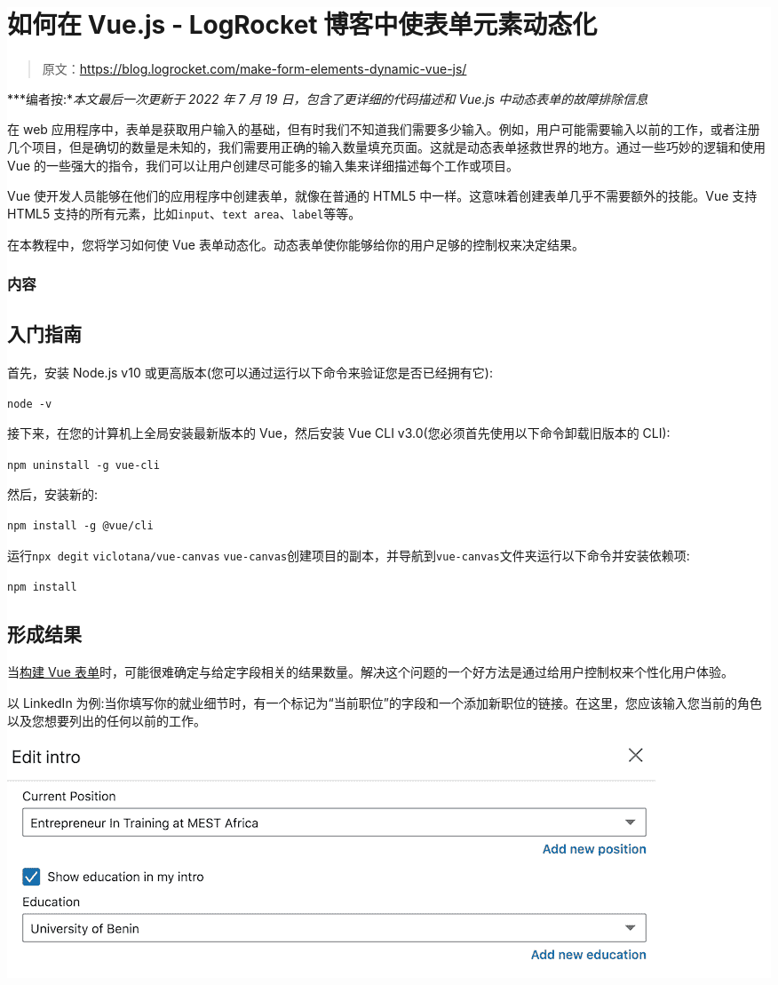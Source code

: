 # 如何在 Vue.js - LogRocket 博客中使表单元素动态化

> 原文：<https://blog.logrocket.com/make-form-elements-dynamic-vue-js/>

***编者按:**本文最后一次更新于 2022 年 7 月 19 日，包含了更详细的代码描述和 Vue.js 中动态表单的故障排除信息*

在 web 应用程序中，表单是获取用户输入的基础，但有时我们不知道我们需要多少输入。例如，用户可能需要输入以前的工作，或者注册几个项目，但是确切的数量是未知的，我们需要用正确的输入数量填充页面。这就是动态表单拯救世界的地方。通过一些巧妙的逻辑和使用 Vue 的一些强大的指令，我们可以让用户创建尽可能多的输入集来详细描述每个工作或项目。

Vue 使开发人员能够在他们的应用程序中创建表单，就像在普通的 HTML5 中一样。这意味着创建表单几乎不需要额外的技能。Vue 支持 HTML5 支持的所有元素，比如`input`、`text area`、`label`等等。

在本教程中，您将学习如何使 Vue 表单动态化。动态表单使你能够给你的用户足够的控制权来决定结果。

### 内容

## 入门指南

首先，安装 Node.js v10 或更高版本(您可以通过运行以下命令来验证您是否已经拥有它):

```
node -v

```

接下来，在您的计算机上全局安装最新版本的 Vue，然后安装 Vue CLI v3.0(您必须首先使用以下命令卸载旧版本的 CLI):

```
npm uninstall -g vue-cli

```

然后，安装新的:

```
npm install -g @vue/cli

```

运行`npx degit` `viclotana/vue-canvas` `vue-canvas`创建项目的副本，并导航到`vue-canvas`文件夹运行以下命令并安装依赖项:

```
npm install

```

## 形成结果

当[构建 Vue 表单](https://blog.logrocket.com/using-v-model-vue-3-build-complex-forms/)时，可能很难确定与给定字段相关的结果数量。解决这个问题的一个好方法是通过给用户控制权来个性化用户体验。

以 LinkedIn 为例:当你填写你的就业细节时，有一个标记为“当前职位”的字段和一个添加新职位的链接。在这里，您应该输入您当前的角色以及您想要列出的任何以前的工作。

![Dynamic Forms on LinkedIn](img/57982f85c744c96cfe09367a136bd72d.png)
